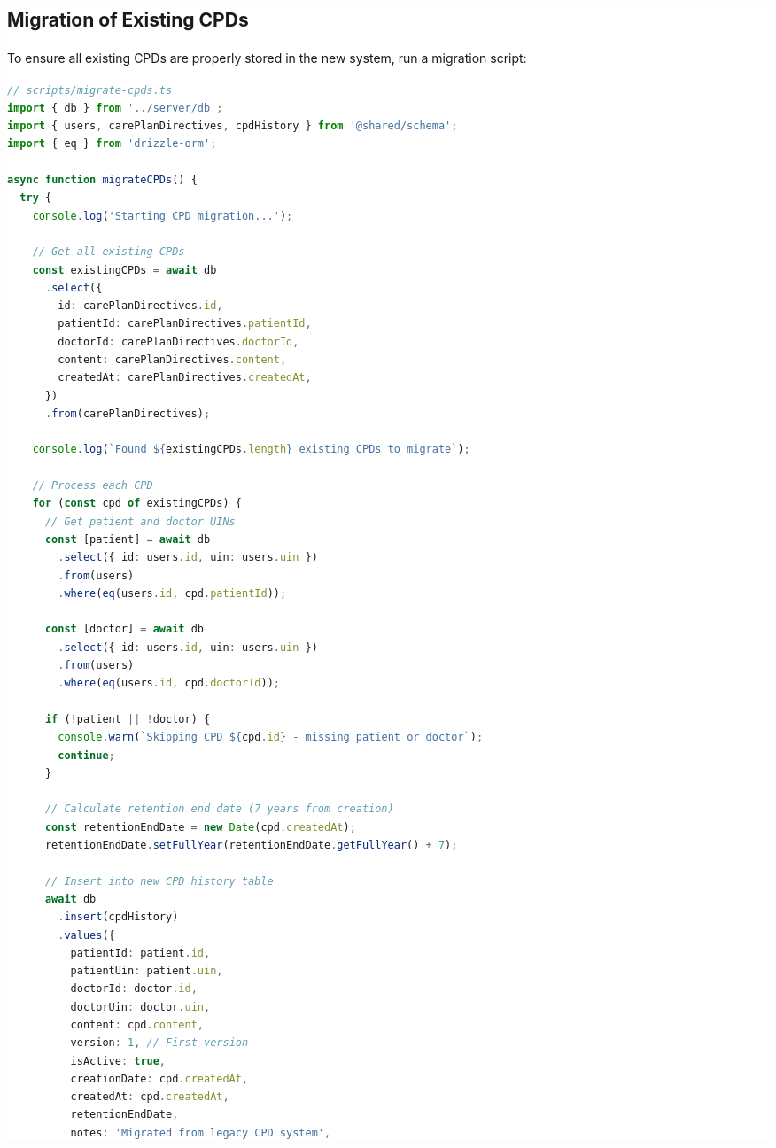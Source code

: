## Migration of Existing CPDs

To ensure all existing CPDs are properly stored in the new system, run a migration script:

```typescript
// scripts/migrate-cpds.ts
import { db } from '../server/db';
import { users, carePlanDirectives, cpdHistory } from '@shared/schema';
import { eq } from 'drizzle-orm';

async function migrateCPDs() {
  try {
    console.log('Starting CPD migration...');
    
    // Get all existing CPDs
    const existingCPDs = await db
      .select({
        id: carePlanDirectives.id,
        patientId: carePlanDirectives.patientId,
        doctorId: carePlanDirectives.doctorId,
        content: carePlanDirectives.content,
        createdAt: carePlanDirectives.createdAt,
      })
      .from(carePlanDirectives);
    
    console.log(`Found ${existingCPDs.length} existing CPDs to migrate`);
    
    // Process each CPD
    for (const cpd of existingCPDs) {
      // Get patient and doctor UINs
      const [patient] = await db
        .select({ id: users.id, uin: users.uin })
        .from(users)
        .where(eq(users.id, cpd.patientId));
      
      const [doctor] = await db
        .select({ id: users.id, uin: users.uin })
        .from(users)
        .where(eq(users.id, cpd.doctorId));
      
      if (!patient || !doctor) {
        console.warn(`Skipping CPD ${cpd.id} - missing patient or doctor`);
        continue;
      }
      
      // Calculate retention end date (7 years from creation)
      const retentionEndDate = new Date(cpd.createdAt);
      retentionEndDate.setFullYear(retentionEndDate.getFullYear() + 7);
      
      // Insert into new CPD history table
      await db
        .insert(cpdHistory)
        .values({
          patientId: patient.id,
          patientUin: patient.uin,
          doctorId: doctor.id,
          doctorUin: doctor.uin,
          content: cpd.content,
          version: 1, // First version
          isActive: true,
          creationDate: cpd.createdAt,
          createdAt: cpd.createdAt,
          retentionEndDate,
          notes: 'Migrated from legacy CPD system',
```